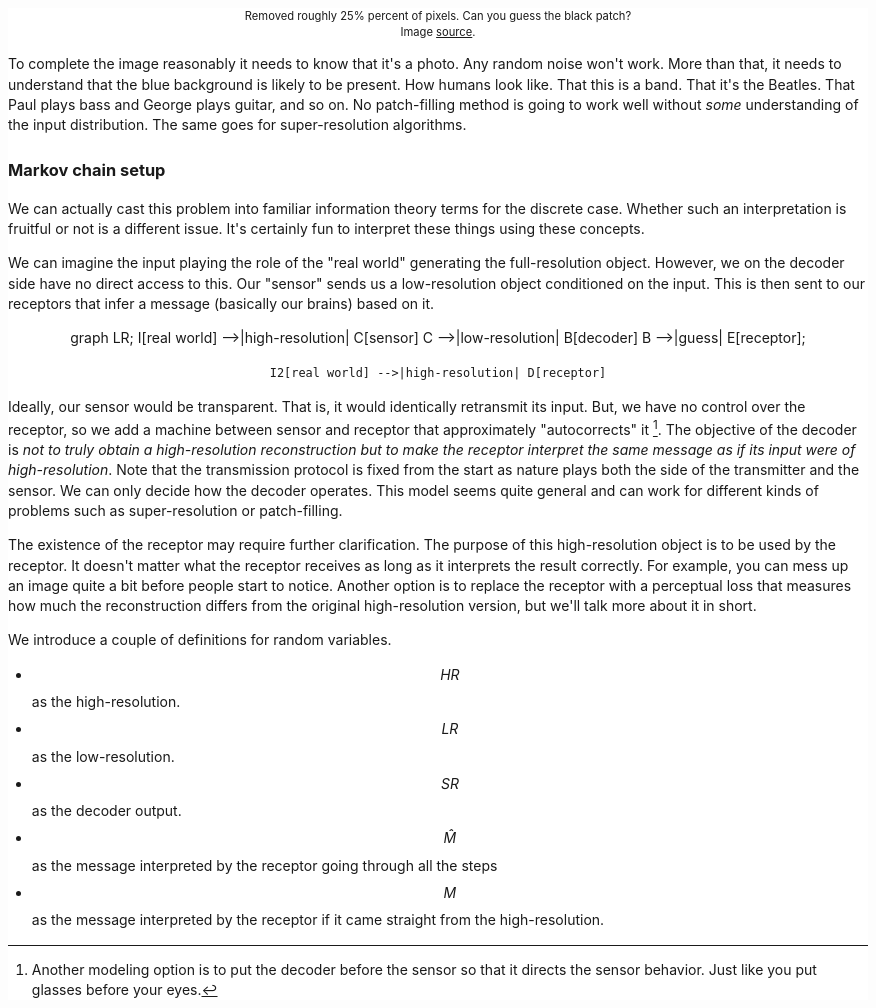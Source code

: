 
  <figcaption  align="center" style="font-size:0.8em;"> 
    Removed roughly 25% percent of pixels. Can you guess the black patch? 
    <br/>
    Image <a href="https://www.facebook.com/HistoryColored/photos/a.209041153100352/678090082862121/">source</a>.

  </figcaption>
</figure>

To complete the image reasonably it needs to know that it's a photo. Any random noise won't work. More than that, it needs to understand that the blue background is likely to be present. How humans look like. That this is a band. That it's the Beatles. That Paul plays bass and George plays guitar, and so on. No patch-filling method is going to work well without *some* understanding of the input distribution. The same goes for super-resolution algorithms.

### Markov chain setup

We can actually cast this problem into familiar information theory terms for the discrete case. Whether such an interpretation is fruitful or not is a different issue. It's certainly fun to interpret these things using these concepts.

We can imagine the input playing the role of the "real world" generating the full-resolution object. However, we on the decoder side have no direct access to this.  Our "sensor" sends us a low-resolution object conditioned on the input. This is then sent to our receptors that infer a message (basically our brains) based on it.  

<div class="mermaid" style="text-align: center;">
graph LR;
    I[real world] -->|high-resolution| C[sensor]
    C -->|low-resolution| B[decoder]
    B -->|guess| E[receptor];

    I2[real world] -->|high-resolution| D[receptor]
</div>

Ideally, our sensor would be transparent. That is, it would identically retransmit its input. But, we have no control over the receptor, so we add a machine between sensor and receptor that approximately "autocorrects" it [^decoder-side]. The objective of the decoder is *not to truly obtain a high-resolution reconstruction but to make the receptor interpret the same message as if its input were of high-resolution*.
Note that the transmission protocol is fixed from the start as nature plays both the side of the transmitter and the sensor. We can only decide how the decoder operates. This model seems quite general and can work for different kinds of problems such as super-resolution or patch-filling. 

The existence of the receptor may require further clarification. The purpose of this high-resolution object is to be used by the receptor. It doesn't matter what the receptor receives as long as it interprets the result correctly. For example, you can mess up an image quite a bit before people start to notice. Another option is to replace the receptor with a perceptual loss that measures how much the reconstruction differs from the original high-resolution version, but we'll talk more about it in short.


We introduce a couple of definitions for random variables.
- $$HR$$ as the high-resolution. 
- $$LR$$ as the low-resolution.
- $$SR$$ as the decoder output.
- $$\hat{M}$$ as the message interpreted by the receptor going through all the steps
- $$M$$ as the message interpreted by the receptor if it came straight from the high-resolution.


[^bits-per-pixel]: Even only using standard lossy compression algorithms it's possible to send less than 1 bit per pixel without significantly altering an image. I talk about it [here](../../../../../2021/12/20/lossy-compression/).
[^diffusion-speed]: I may be wrong, but diffusion models are much slower (in my experience) than direct methods as they require more (serial) evaluations per SR. So they are not good for real-time applications.
[^gen-to-up]: You can also do it the other way around and take a high-resolution image generator as training data for an upscaler.
[^decoder-side]: Another modeling option is to put the decoder before the sensor so that it directs the sensor behavior. Just like you put glasses before your eyes.
[^richness]: Richness might be a bit theatrical. Basically, it will have less entropy.
[^info-and-similar]: For example, take $$X \in \mathbb{R} $$. Clearly $$I(X,X+1) = H(X)$$ but $$X \neq X + 1$$
[^mse-disclaimer]: There might be a strong theoretical argument that justifies L1 or L2 losses that I'm not aware of so take it with a grain of salt. I believe that, while such losses are very intuitive, as long as the objective is human visualization, they are ultimately relying on the hope that it will look good.
[^cnn-artifacts]: There are multiple examples showcasing the difference between what's *in* an image and what you *see* in an image. A fun recent one is a [paper](https://arxiv.org/abs/1912.11035) on the artifacts on CNN-based generative models.